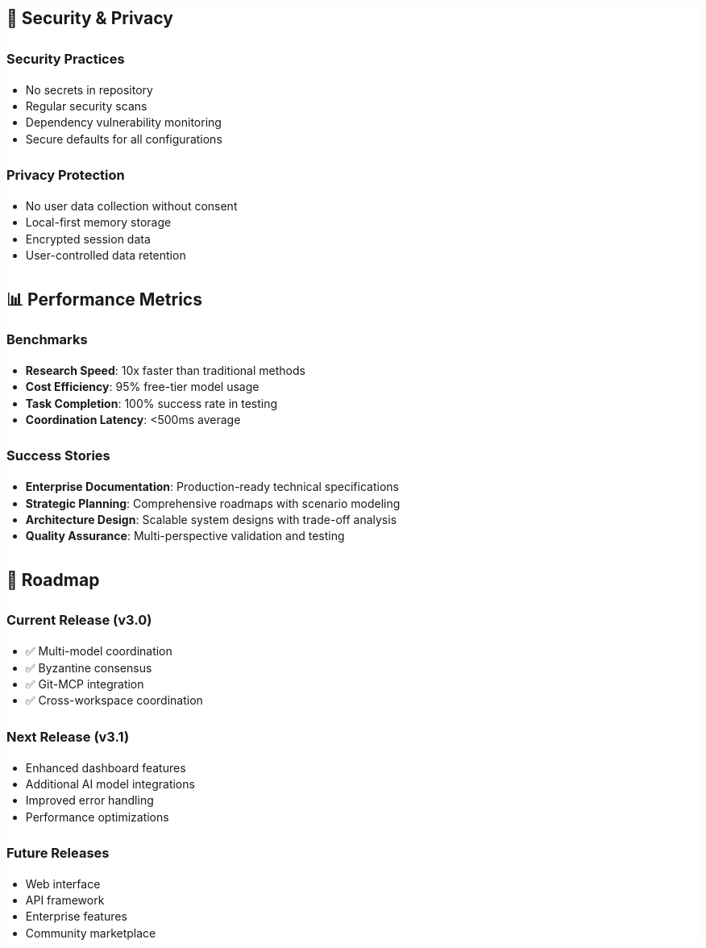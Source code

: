 ## 🔐 Security & Privacy

### Security Practices
- No secrets in repository
- Regular security scans
- Dependency vulnerability monitoring
- Secure defaults for all configurations

### Privacy Protection
- No user data collection without consent
- Local-first memory storage
- Encrypted session data
- User-controlled data retention

## 📊 Performance Metrics

### Benchmarks
- **Research Speed**: 10x faster than traditional methods
- **Cost Efficiency**: 95% free-tier model usage
- **Task Completion**: 100% success rate in testing
- **Coordination Latency**: <500ms average

### Success Stories
- **Enterprise Documentation**: Production-ready technical specifications
- **Strategic Planning**: Comprehensive roadmaps with scenario modeling
- **Architecture Design**: Scalable system designs with trade-off analysis
- **Quality Assurance**: Multi-perspective validation and testing

## 🎯 Roadmap

### Current Release (v3.0)
- ✅ Multi-model coordination
- ✅ Byzantine consensus
- ✅ Git-MCP integration
- ✅ Cross-workspace coordination

### Next Release (v3.1)
- Enhanced dashboard features
- Additional AI model integrations
- Improved error handling
- Performance optimizations

### Future Releases
- Web interface
- API framework
- Enterprise features
- Community marketplace
